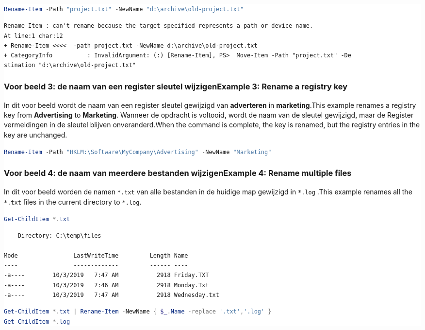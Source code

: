 ```powershell
Rename-Item -Path "project.txt" -NewName "d:\archive\old-project.txt"
```

```Output
Rename-Item : can't rename because the target specified represents a path or device name.
At line:1 char:12
+ Rename-Item <<<<  -path project.txt -NewName d:\archive\old-project.txt
+ CategoryInfo          : InvalidArgument: (:) [Rename-Item], PS>  Move-Item -Path "project.txt" -De
stination "d:\archive\old-project.txt"
```

### <span data-ttu-id="6c515-123">Voor beeld 3: de naam van een register sleutel wijzigen</span><span class="sxs-lookup"><span data-stu-id="6c515-123">Example 3: Rename a registry key</span></span>

<span data-ttu-id="6c515-124">In dit voor beeld wordt de naam van een register sleutel gewijzigd van **adverteren** in **marketing**.</span><span class="sxs-lookup"><span data-stu-id="6c515-124">This example renames a registry key from **Advertising** to **Marketing**.</span></span> <span data-ttu-id="6c515-125">Wanneer de opdracht is voltooid, wordt de naam van de sleutel gewijzigd, maar de Register vermeldingen in de sleutel blijven onveranderd.</span><span class="sxs-lookup"><span data-stu-id="6c515-125">When the command is complete, the key is renamed, but the registry entries in the key are unchanged.</span></span>

```powershell
Rename-Item -Path "HKLM:\Software\MyCompany\Advertising" -NewName "Marketing"
```

### <span data-ttu-id="6c515-126">Voor beeld 4: de naam van meerdere bestanden wijzigen</span><span class="sxs-lookup"><span data-stu-id="6c515-126">Example 4: Rename multiple files</span></span>

<span data-ttu-id="6c515-127">In dit voor beeld worden de namen `*.txt` van alle bestanden in de huidige map gewijzigd in `*.log` .</span><span class="sxs-lookup"><span data-stu-id="6c515-127">This example renames all the `*.txt` files in the current directory to `*.log`.</span></span>

```powershell
Get-ChildItem *.txt
```

```Output
    Directory: C:\temp\files

Mode                LastWriteTime         Length Name
----                -------------         ------ ----
-a----        10/3/2019   7:47 AM           2918 Friday.TXT
-a----        10/3/2019   7:46 AM           2918 Monday.Txt
-a----        10/3/2019   7:47 AM           2918 Wednesday.txt
```

```powershell
Get-ChildItem *.txt | Rename-Item -NewName { $_.Name -replace '.txt','.log' }
Get-ChildItem *.log
```
